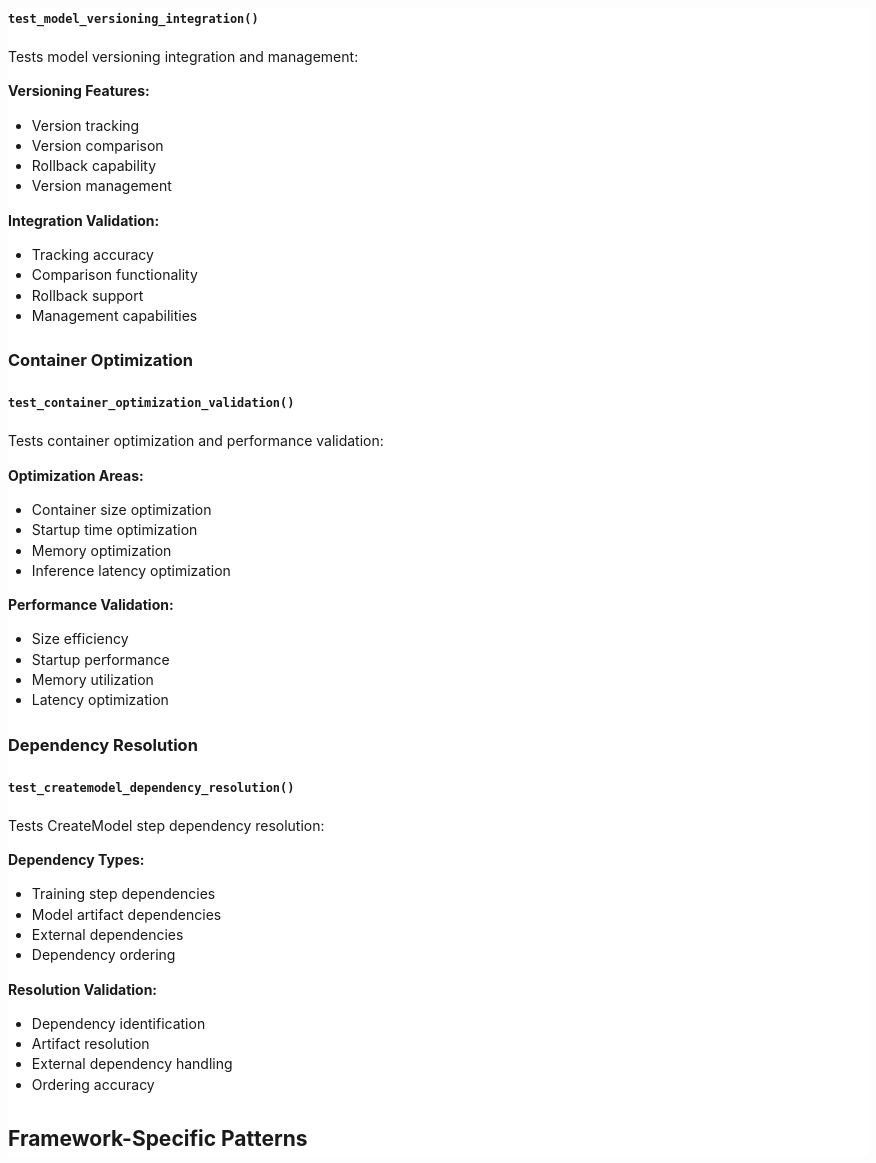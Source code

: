 #### `test_model_versioning_integration()`

Tests model versioning integration and management:

**Versioning Features:**
- Version tracking
- Version comparison
- Rollback capability
- Version management

**Integration Validation:**
- Tracking accuracy
- Comparison functionality
- Rollback support
- Management capabilities

### Container Optimization

#### `test_container_optimization_validation()`

Tests container optimization and performance validation:

**Optimization Areas:**
- Container size optimization
- Startup time optimization
- Memory optimization
- Inference latency optimization

**Performance Validation:**
- Size efficiency
- Startup performance
- Memory utilization
- Latency optimization

### Dependency Resolution

#### `test_createmodel_dependency_resolution()`

Tests CreateModel step dependency resolution:

**Dependency Types:**
- Training step dependencies
- Model artifact dependencies
- External dependencies
- Dependency ordering

**Resolution Validation:**
- Dependency identification
- Artifact resolution
- External dependency handling
- Ordering accuracy

## Framework-Specific Patterns
